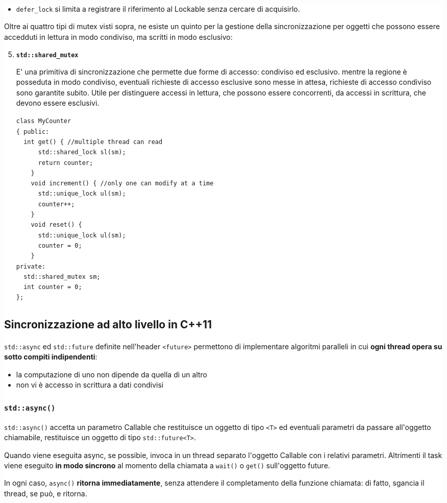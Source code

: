 * `defer_lock` si limita a registrare il riferimento al Lockable senza cercare di acquisirlo.


Oltre ai quattro tipi di mutex visti sopra, ne esiste un quinto per la gestione della sincronizzazione per oggetti che possono essere accedduti in lettura in modo condiviso, ma scritti in modo esclusivo:  

5. **`std::shared_mutex`**
   
	 E' una primitiva di sincronizzazione che permette due forme di accesso: condiviso ed esclusivo. mentre la regione è posseduta in modo condiviso, eventuali richieste di accesso esclusive sono messe in attesa, richieste di accesso condiviso sono garantite subito. Utile per distinguere accessi in lettura, che possono essere concorrenti, da accessi in scrittura, che devono essere esclusivi.

	```
	class MyCounter
	{ public:
  	  int get() { //multiple thread can read
    	  std::shared_lock sl(sm);
      	  return counter;
    	}
    	void increment() { //only one can modify at a time
      	  std::unique_lock ul(sm);
       	  counter++;
    	}
    	void reset() {
      	  std::unique_lock ul(sm);
          counter = 0;
    	}
	private:
  	  std::shared_mutex sm;
      int counter = 0;
	};
	```


## Sincronizzazione ad alto livello in C++11

`std::async` ed `std::future` definite nell'header `<future>` permettono di implementare algoritmi paralleli in cui **ogni thread opera su sotto compiti indipendenti**:

* la computazione di uno non dipende da quella di un altro
* non vi è accesso in scrittura a dati condivisi


### `std::async()`

`std::async()` accetta un parametro Callable che restituisce un oggetto di tipo `<T>` ed eventuali parametri da passare all'oggetto chiamabile, restituisce un oggetto di tipo `std::future<T>`. 

Quando viene eseguita async, se possibie, invoca in un thread separato l'oggetto Callable con i relativi parametri. Altrimenti il task viene eseguito **in modo sincrono** al momento della chiamata a `wait()` o `get()` sull'oggetto future.

In ogni caso, `async()` **ritorna immediatamente**, senza attendere il completamento della funzione chiamata: di fatto, sgancia il thread, se può, e ritorna.

